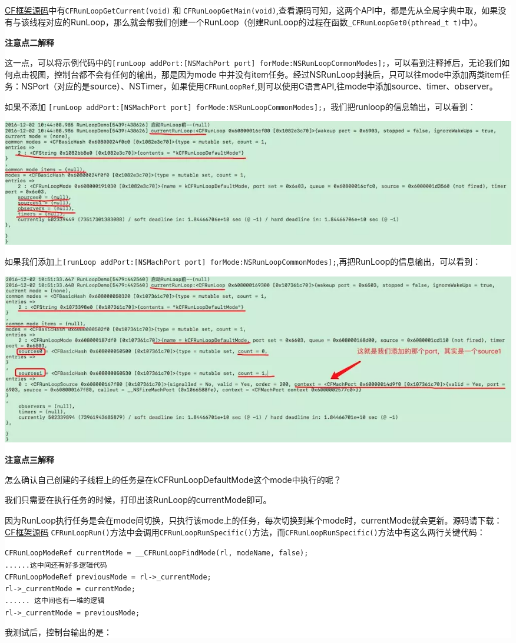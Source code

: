 [CF框架源码](https://opensource.apple.com/tarballs/CF/)中有`CFRunLoopGetCurrent(void)` 和 `CFRunLoopGetMain(void)`,查看源码可知，这两个API中，都是先从全局字典中取，如果没有与该线程对应的RunLoop，那么就会帮我们创建一个RunLoop（创建RunLoop的过程在函数`_CFRunLoopGet0(pthread_t t)`中）。

**注意点二解释**

这一点，可以将示例代码中的`[runLoop addPort:[NSMachPort port] forMode:NSRunLoopCommonModes];`，可以看到注释掉后，无论我们如何点击视图，控制台都不会有任何的输出，那是因为mode 中并没有item任务。经过NSRunLoop封装后，只可以往mode中添加两类item任务：NSPort（对应的是source）、NSTimer，如果使用`CFRunLoopRef`,则可以使用C语言API,往mode中添加source、timer、observer。

如果不添加 `[runLoop addPort:[NSMachPort port] forMode:NSRunLoopCommonModes];`，我们把runloop的信息输出，可以看到：

![添加port前的RunLoop](/img/blogs/runloop_1/img_01.webp)

如果我们添加上`[runLoop addPort:[NSMachPort port] forMode:NSRunLoopCommonModes];`,再把RunLoop的信息输出，可以看到：

![添加port后的RunLoop](/img/blogs/runloop_1/img_02.webp)


**注意点三解释**

怎么确认自己创建的子线程上的任务是在kCFRunLoopDefaultMode这个mode中执行的呢？

我们只需要在执行任务的时候，打印出该RunLoop的currentMode即可。

因为RunLoop执行任务是会在mode间切换，只执行该mode上的任务，每次切换到某个mode时，currentMode就会更新。源码请下载：[CF框架源码](https://opensource.apple.com/tarballs/CF/)
`CFRunLoopRun()`方法中会调用`CFRunLoopRunSpecific()`方法，而`CFRunLoopRunSpecific()`方法中有这么两行关键代码：

```
CFRunLoopModeRef currentMode = __CFRunLoopFindMode(rl, modeName, false);
......这中间还有好多逻辑代码
CFRunLoopModeRef previousMode = rl->_currentMode;
rl->_currentMode = currentMode;
...... 这中间也有一堆的逻辑
rl->_currentMode = previousMode;

```
我测试后，控制台输出的是：
